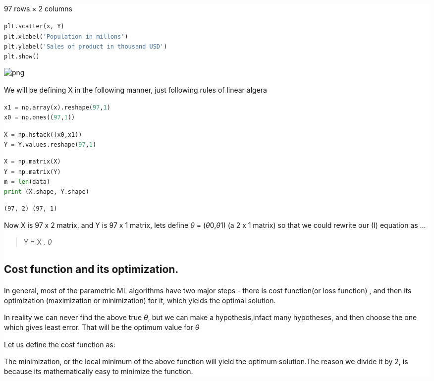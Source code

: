 <p>97 rows × 2 columns</p>
</div>




```python
plt.scatter(x, Y)
plt.xlabel('Population in millons')
plt.ylabel('Sales of product in thousand USD')
plt.show()
```


![png](output_4_0.png)


We will be defining X in the following manner, just following rules of linear algera


```python
x1 = np.array(x).reshape(97,1)
x0 = np.ones((97,1))
```


```python
X = np.hstack((x0,x1))
Y = Y.values.reshape(97,1)
```


```python
X = np.matrix(X)
Y = np.matrix(Y)
m = len(data)
print (X.shape, Y.shape)
```

    (97, 2) (97, 1)


Now X is 97 x 2 matrix, and Y is 97 x 1 matrix, lets define $\theta$ = ($\theta$0,$\theta$1) (a 2 x 1 matrix) so that we could rewrite our (I)
equation as ...
> Y = X . $\theta$

## Cost function and its optimization.

  In general, most of the parametric ML algorithms have two major steps - there is cost function(or loss function) , and then its optimization (maximization or minimization) for it, which yields the optimal solution.
  
  In reality we can never find the above true $\theta$, but we can make a hypothesis,infact many hypotheses, and then choose the one which gives least error. That will be the optimum value for $\theta$

Let us define the cost function as:



The minimization, or the local minimum of the above function will yield the optimum solution.The reason we divide it by 2, is because its mathematically easy to minimize the function.
